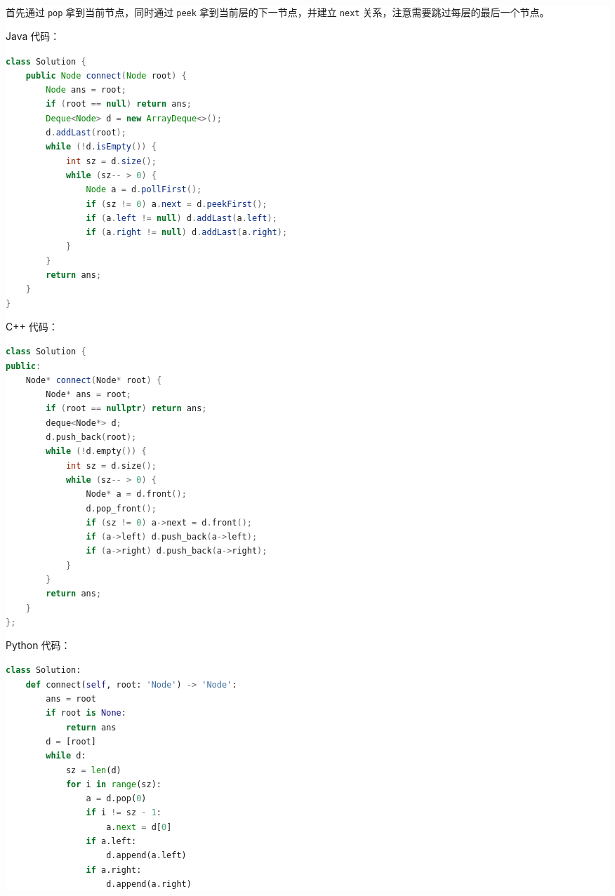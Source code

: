 首先通过 `pop` 拿到当前节点，同时通过 `peek` 拿到当前层的下一节点，并建立 `next` 关系，注意需要跳过每层的最后一个节点。

Java 代码：

```Java
class Solution {
    public Node connect(Node root) {
        Node ans = root;
        if (root == null) return ans;
        Deque<Node> d = new ArrayDeque<>();
        d.addLast(root);
        while (!d.isEmpty()) {
            int sz = d.size();
            while (sz-- > 0) {
                Node a = d.pollFirst();
                if (sz != 0) a.next = d.peekFirst();
                if (a.left != null) d.addLast(a.left);
                if (a.right != null) d.addLast(a.right);
            }
        }
        return ans;
    }
}
```
C++ 代码：
```C++
class Solution {
public:
    Node* connect(Node* root) {
        Node* ans = root;
        if (root == nullptr) return ans;
        deque<Node*> d;
        d.push_back(root);
        while (!d.empty()) {
            int sz = d.size();
            while (sz-- > 0) {
                Node* a = d.front();
                d.pop_front();
                if (sz != 0) a->next = d.front();
                if (a->left) d.push_back(a->left);
                if (a->right) d.push_back(a->right);
            }
        }
        return ans;
    }
};
```
Python 代码：
```Python
class Solution:
    def connect(self, root: 'Node') -> 'Node':
        ans = root
        if root is None:
            return ans
        d = [root]
        while d:
            sz = len(d)
            for i in range(sz):
                a = d.pop(0)
                if i != sz - 1:
                    a.next = d[0]
                if a.left:
                    d.append(a.left)
                if a.right:
                    d.append(a.right)
```